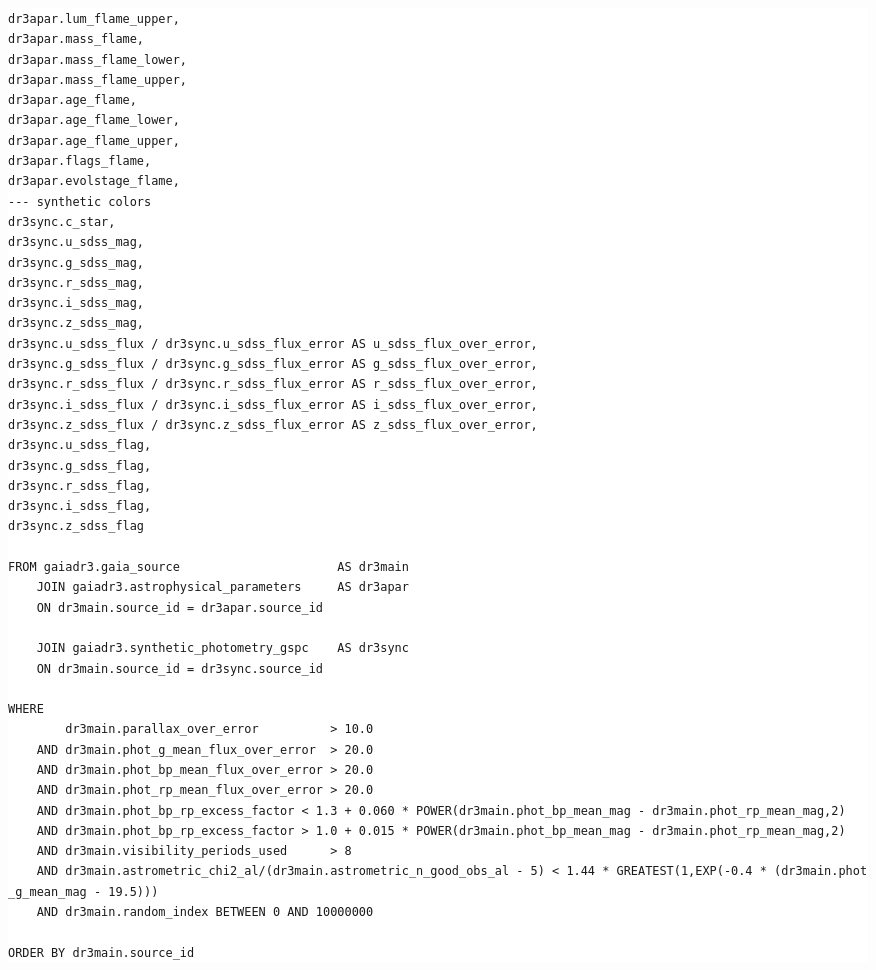```
dr3apar.lum_flame_upper,
dr3apar.mass_flame,
dr3apar.mass_flame_lower,
dr3apar.mass_flame_upper,
dr3apar.age_flame,
dr3apar.age_flame_lower,
dr3apar.age_flame_upper,
dr3apar.flags_flame,
dr3apar.evolstage_flame,
--- synthetic colors
dr3sync.c_star,
dr3sync.u_sdss_mag,
dr3sync.g_sdss_mag,
dr3sync.r_sdss_mag,
dr3sync.i_sdss_mag,
dr3sync.z_sdss_mag,
dr3sync.u_sdss_flux / dr3sync.u_sdss_flux_error AS u_sdss_flux_over_error,
dr3sync.g_sdss_flux / dr3sync.g_sdss_flux_error AS g_sdss_flux_over_error,
dr3sync.r_sdss_flux / dr3sync.r_sdss_flux_error AS r_sdss_flux_over_error,
dr3sync.i_sdss_flux / dr3sync.i_sdss_flux_error AS i_sdss_flux_over_error,
dr3sync.z_sdss_flux / dr3sync.z_sdss_flux_error AS z_sdss_flux_over_error,
dr3sync.u_sdss_flag,
dr3sync.g_sdss_flag,
dr3sync.r_sdss_flag,
dr3sync.i_sdss_flag,
dr3sync.z_sdss_flag

FROM gaiadr3.gaia_source                      AS dr3main
    JOIN gaiadr3.astrophysical_parameters     AS dr3apar
    ON dr3main.source_id = dr3apar.source_id

    JOIN gaiadr3.synthetic_photometry_gspc    AS dr3sync
    ON dr3main.source_id = dr3sync.source_id

WHERE 
        dr3main.parallax_over_error          > 10.0
    AND dr3main.phot_g_mean_flux_over_error  > 20.0
    AND dr3main.phot_bp_mean_flux_over_error > 20.0
    AND dr3main.phot_rp_mean_flux_over_error > 20.0
    AND dr3main.phot_bp_rp_excess_factor < 1.3 + 0.060 * POWER(dr3main.phot_bp_mean_mag - dr3main.phot_rp_mean_mag,2)
    AND dr3main.phot_bp_rp_excess_factor > 1.0 + 0.015 * POWER(dr3main.phot_bp_mean_mag - dr3main.phot_rp_mean_mag,2)
    AND dr3main.visibility_periods_used      > 8
    AND dr3main.astrometric_chi2_al/(dr3main.astrometric_n_good_obs_al - 5) < 1.44 * GREATEST(1,EXP(-0.4 * (dr3main.phot_g_mean_mag - 19.5)))
    AND dr3main.random_index BETWEEN 0 AND 10000000

ORDER BY dr3main.source_id 
```
